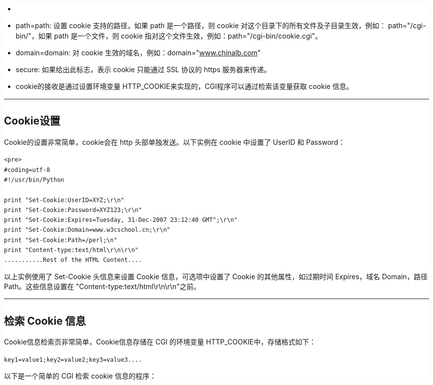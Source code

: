 
  *

  * path=path: 设置 cookie 支持的路径，如果 path 是一个路径，则 cookie 对这个目录下的所有文件及子目录生效，例如： path="/cgi-bin/"，如果 path 是一个文件，则 cookie 指对这个文件生效，例如：path="/cgi-bin/cookie.cgi"。


  * domain=domain: 对 cookie 生效的域名，例如：domain="www.chinalb.com"


  * secure: 如果给出此标志，表示 cookie 只能通过 SSL 协议的 https 服务器来传递。


  * cookie的接收是通过设置环境变量 HTTP_COOKIE来实现的，CGI程序可以通过检索该变量获取 cookie 信息。





* * *





## Cookie设置


Cookie的设置非常简单，cookie会在 http 头部单独发送。以下实例在 cookie 中设置了 UserID 和 Password：


    <pre>
    #coding=utf-8
    #!/usr/bin/Python

    print "Set-Cookie:UserID=XYZ;\r\n"
    print "Set-Cookie:Password=XYZ123;\r\n"
    print "Set-Cookie:Expires=Tuesday, 31-Dec-2007 23:12:40 GMT";\r\n"
    print "Set-Cookie:Domain=www.w3cschool.cn;\r\n"
    print "Set-Cookie:Path=/perl;\n"
    print "Content-type:text/html\r\n\r\n"
    ...........Rest of the HTML Content....



以上实例使用了 Set-Cookie 头信息来设置 Cookie 信息，可选项中设置了 Cookie 的其他属性，如过期时间 Expires，域名 Domain，路径 Path。这些信息设置在 "Content-type:text/html\r\n\r\n"之前。



* * *





## 检索 Cookie 信息


Cookie信息检索页非常简单，Cookie信息存储在 CGI 的环境变量 HTTP_COOKIE中，存储格式如下：


    key1=value1;key2=value2;key3=value3....



以下是一个简单的 CGI 检索 cookie 信息的程序：
